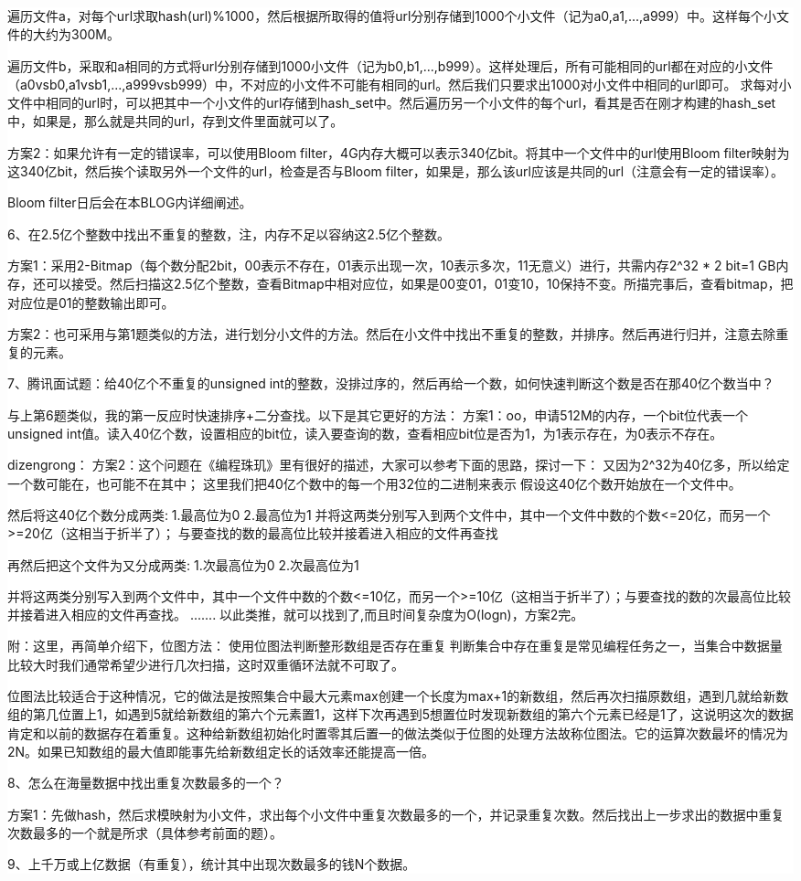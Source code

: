 遍历文件a，对每个url求取hash(url)%1000，然后根据所取得的值将url分别存储到1000个小文件（记为a0,a1,...,a999）中。这样每个小文件的大约为300M。
    
遍历文件b，采取和a相同的方式将url分别存储到1000小文件（记为b0,b1,...,b999）。这样处理后，所有可能相同的url都在对应的小文件（a0vsb0,a1vsb1,...,a999vsb999）中，不对应的小文件不可能有相同的url。然后我们只要求出1000对小文件中相同的url即可。
求每对小文件中相同的url时，可以把其中一个小文件的url存储到hash_set中。然后遍历另一个小文件的每个url，看其是否在刚才构建的hash_set中，如果是，那么就是共同的url，存到文件里面就可以了。
    
方案2：如果允许有一定的错误率，可以使用Bloom filter，4G内存大概可以表示340亿bit。将其中一个文件中的url使用Bloom filter映射为这340亿bit，然后挨个读取另外一个文件的url，检查是否与Bloom filter，如果是，那么该url应该是共同的url（注意会有一定的错误率）。
    
Bloom filter日后会在本BLOG内详细阐述。


6、在2.5亿个整数中找出不重复的整数，注，内存不足以容纳这2.5亿个整数。

方案1：采用2-Bitmap（每个数分配2bit，00表示不存在，01表示出现一次，10表示多次，11无意义）进行，共需内存2^32 * 2 bit=1 GB内存，还可以接受。然后扫描这2.5亿个整数，查看Bitmap中相对应位，如果是00变01，01变10，10保持不变。所描完事后，查看bitmap，把对应位是01的整数输出即可。
    
方案2：也可采用与第1题类似的方法，进行划分小文件的方法。然后在小文件中找出不重复的整数，并排序。然后再进行归并，注意去除重复的元素。


7、腾讯面试题：给40亿个不重复的unsigned int的整数，没排过序的，然后再给一个数，如何快速判断这个数是否在那40亿个数当中？

与上第6题类似，我的第一反应时快速排序+二分查找。以下是其它更好的方法：
方案1：oo，申请512M的内存，一个bit位代表一个unsigned int值。读入40亿个数，设置相应的bit位，读入要查询的数，查看相应bit位是否为1，为1表示存在，为0表示不存在。
    
dizengrong：
方案2：这个问题在《编程珠玑》里有很好的描述，大家可以参考下面的思路，探讨一下：
又因为2^32为40亿多，所以给定一个数可能在，也可能不在其中；
这里我们把40亿个数中的每一个用32位的二进制来表示
假设这40亿个数开始放在一个文件中。

然后将这40亿个数分成两类:
1.最高位为0
2.最高位为1
并将这两类分别写入到两个文件中，其中一个文件中数的个数<=20亿，而另一个>=20亿（这相当于折半了）；
与要查找的数的最高位比较并接着进入相应的文件再查找

再然后把这个文件为又分成两类:
1.次最高位为0
2.次最高位为1
    
并将这两类分别写入到两个文件中，其中一个文件中数的个数<=10亿，而另一个>=10亿（这相当于折半了）；与要查找的数的次最高位比较并接着进入相应的文件再查找。
.......
以此类推，就可以找到了,而且时间复杂度为O(logn)，方案2完。

附：这里，再简单介绍下，位图方法：
使用位图法判断整形数组是否存在重复 
判断集合中存在重复是常见编程任务之一，当集合中数据量比较大时我们通常希望少进行几次扫描，这时双重循环法就不可取了。

位图法比较适合于这种情况，它的做法是按照集合中最大元素max创建一个长度为max+1的新数组，然后再次扫描原数组，遇到几就给新数组的第几位置上1，如遇到5就给新数组的第六个元素置1，这样下次再遇到5想置位时发现新数组的第六个元素已经是1了，这说明这次的数据肯定和以前的数据存在着重复。这种给新数组初始化时置零其后置一的做法类似于位图的处理方法故称位图法。它的运算次数最坏的情况为2N。如果已知数组的最大值即能事先给新数组定长的话效率还能提高一倍。


8、怎么在海量数据中找出重复次数最多的一个？

方案1：先做hash，然后求模映射为小文件，求出每个小文件中重复次数最多的一个，并记录重复次数。然后找出上一步求出的数据中重复次数最多的一个就是所求（具体参考前面的题）。


9、上千万或上亿数据（有重复），统计其中出现次数最多的钱N个数据。
